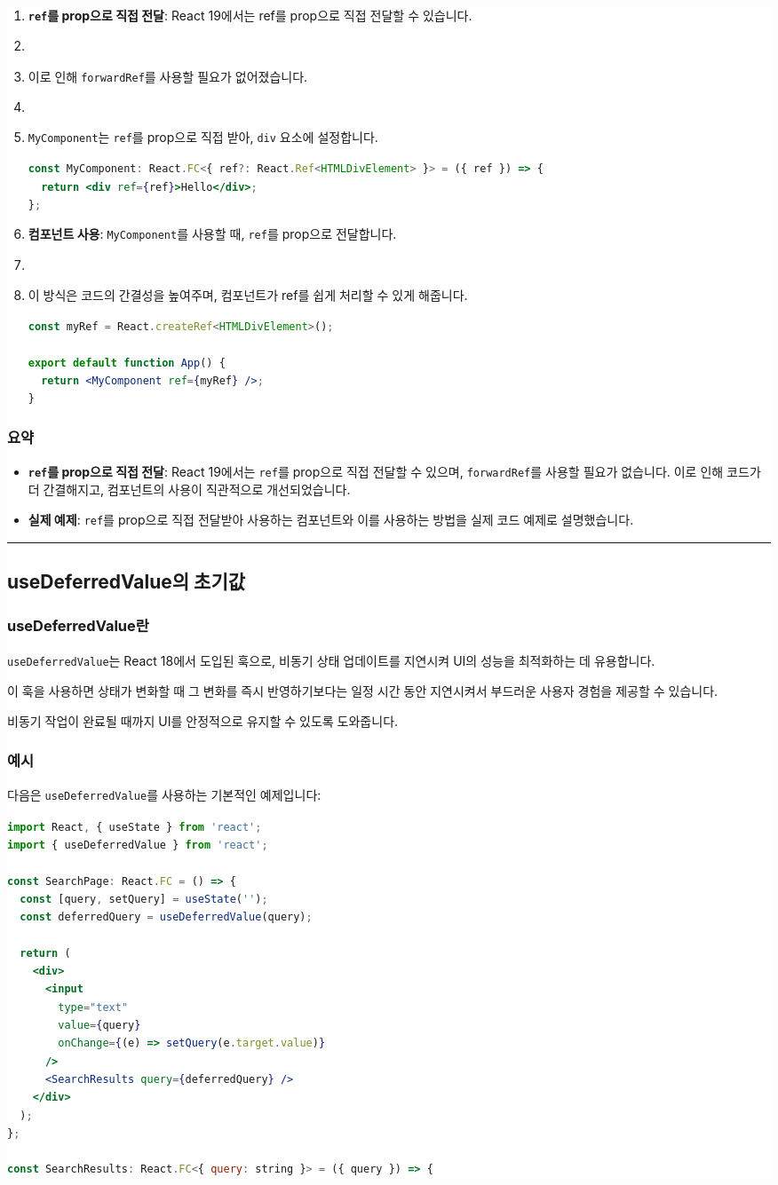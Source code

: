 1. **`ref`를 prop으로 직접 전달**: React 19에서는 ref를 prop으로 직접 전달할 수 있습니다.
2. 
3. 이로 인해 `forwardRef`를 사용할 필요가 없어졌습니다.
4. 
5. `MyComponent`는 `ref`를 prop으로 직접 받아, `div` 요소에 설정합니다.

   ```jsx
   const MyComponent: React.FC<{ ref?: React.Ref<HTMLDivElement> }> = ({ ref }) => {
     return <div ref={ref}>Hello</div>;
   };
   ```

6. **컴포넌트 사용**: `MyComponent`를 사용할 때, `ref`를 prop으로 전달합니다.
7. 
8. 이 방식은 코드의 간결성을 높여주며, 컴포넌트가 ref를 쉽게 처리할 수 있게 해줍니다.

   ```jsx
   const myRef = React.createRef<HTMLDivElement>();

   export default function App() {
     return <MyComponent ref={myRef} />;
   }
   ```

### 요약

- **`ref`를 prop으로 직접 전달**: React 19에서는 `ref`를 prop으로 직접 전달할 수 있으며, `forwardRef`를 사용할 필요가 없습니다. 이로 인해 코드가 더 간결해지고, 컴포넌트의 사용이 직관적으로 개선되었습니다.

- **실제 예제**: `ref`를 prop으로 직접 전달받아 사용하는 컴포넌트와 이를 사용하는 방법을 실제 코드 예제로 설명했습니다.

---

## useDeferredValue의 초기값

### useDeferredValue란

`useDeferredValue`는 React 18에서 도입된 훅으로, 비동기 상태 업데이트를 지연시켜 UI의 성능을 최적화하는 데 유용합니다.

이 훅을 사용하면 상태가 변화할 때 그 변화를 즉시 반영하기보다는 일정 시간 동안 지연시켜서 부드러운 사용자 경험을 제공할 수 있습니다.

비동기 작업이 완료될 때까지 UI를 안정적으로 유지할 수 있도록 도와줍니다.

### 예시

다음은 `useDeferredValue`를 사용하는 기본적인 예제입니다:

```jsx
import React, { useState } from 'react';
import { useDeferredValue } from 'react';

const SearchPage: React.FC = () => {
  const [query, setQuery] = useState('');
  const deferredQuery = useDeferredValue(query);

  return (
    <div>
      <input
        type="text"
        value={query}
        onChange={(e) => setQuery(e.target.value)}
      />
      <SearchResults query={deferredQuery} />
    </div>
  );
};

const SearchResults: React.FC<{ query: string }> = ({ query }) => {
```